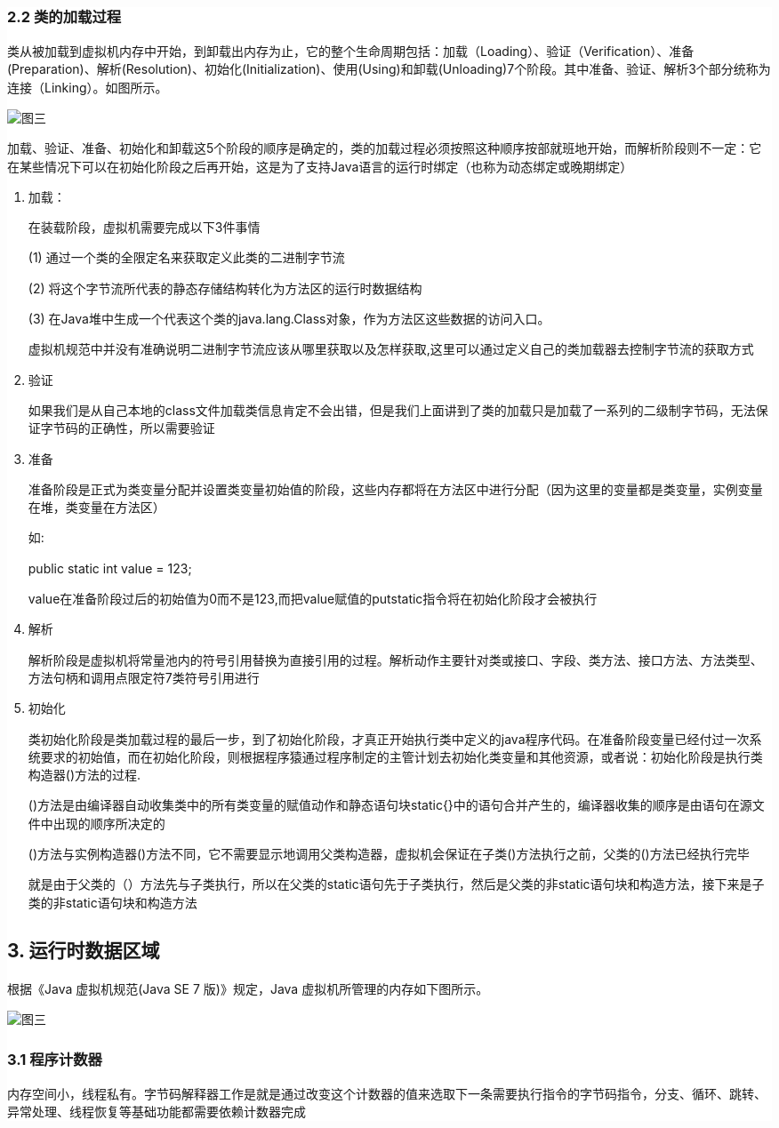 ### 2.2 类的加载过程

类从被加载到虚拟机内存中开始，到卸载出内存为止，它的整个生命周期包括：加载（Loading）、验证（Verification）、准备(Preparation)、解析(Resolution)、初始化(Initialization)、使用(Using)和卸载(Unloading)7个阶段。其中准备、验证、解析3个部分统称为连接（Linking）。如图所示。 

![图三](D:\用户目录\我的文档\jvm\jvm\image\图片3.png)

加载、验证、准备、初始化和卸载这5个阶段的顺序是确定的，类的加载过程必须按照这种顺序按部就班地开始，而解析阶段则不一定：它在某些情况下可以在初始化阶段之后再开始，这是为了支持Java语言的运行时绑定（也称为动态绑定或晚期绑定）

1. 加载：

   在装载阶段，虚拟机需要完成以下3件事情

   (1) 通过一个类的全限定名来获取定义此类的二进制字节流

   (2) 将这个字节流所代表的静态存储结构转化为方法区的运行时数据结构

   (3) 在Java堆中生成一个代表这个类的java.lang.Class对象，作为方法区这些数据的访问入口。

   虚拟机规范中并没有准确说明二进制字节流应该从哪里获取以及怎样获取,这里可以通过定义自己的类加载器去控制字节流的获取方式

2. 验证

    如果我们是从自己本地的class文件加载类信息肯定不会出错，但是我们上面讲到了类的加载只是加载了一系列的二级制字节码，无法保证字节码的正确性，所以需要验证

3. 准备

   准备阶段是正式为类变量分配并设置类变量初始值的阶段，这些内存都将在方法区中进行分配（因为这里的变量都是类变量，实例变量在堆，类变量在方法区）

   如:

   public static int value = 123;

   value在准备阶段过后的初始值为0而不是123,而把value赋值的putstatic指令将在初始化阶段才会被执行

4. 解析

   解析阶段是虚拟机将常量池内的符号引用替换为直接引用的过程。解析动作主要针对类或接口、字段、类方法、接口方法、方法类型、方法句柄和调用点限定符7类符号引用进行

5. 初始化

   类初始化阶段是类加载过程的最后一步，到了初始化阶段，才真正开始执行类中定义的java程序代码。在准备阶段变量已经付过一次系统要求的初始值，而在初始化阶段，则根据程序猿通过程序制定的主管计划去初始化类变量和其他资源，或者说：初始化阶段是执行类构造器<clinit>()方法的过程.

   <clinit>()方法是由编译器自动收集类中的所有类变量的赋值动作和静态语句块static{}中的语句合并产生的，编译器收集的顺序是由语句在源文件中出现的顺序所决定的

   <clinit>()方法与实例构造器<init>()方法不同，它不需要显示地调用父类构造器，虚拟机会保证在子类<init>()方法执行之前，父类的<clinit>()方法已经执行完毕

   就是由于父类的<clinit>（）方法先与子类执行，所以在父类的static语句先于子类执行，然后是父类的非static语句块和构造方法，接下来是子类的非static语句块和构造方法

## 3.  运行时数据区域

根据《Java 虚拟机规范(Java SE 7 版)》规定，Java 虚拟机所管理的内存如下图所示。

![图三](D:\用户目录\我的文档\jvm\jvm\image\jvm.png)

### 3.1 程序计数器

内存空间小，线程私有。字节码解释器工作是就是通过改变这个计数器的值来选取下一条需要执行指令的字节码指令，分支、循环、跳转、异常处理、线程恢复等基础功能都需要依赖计数器完成
